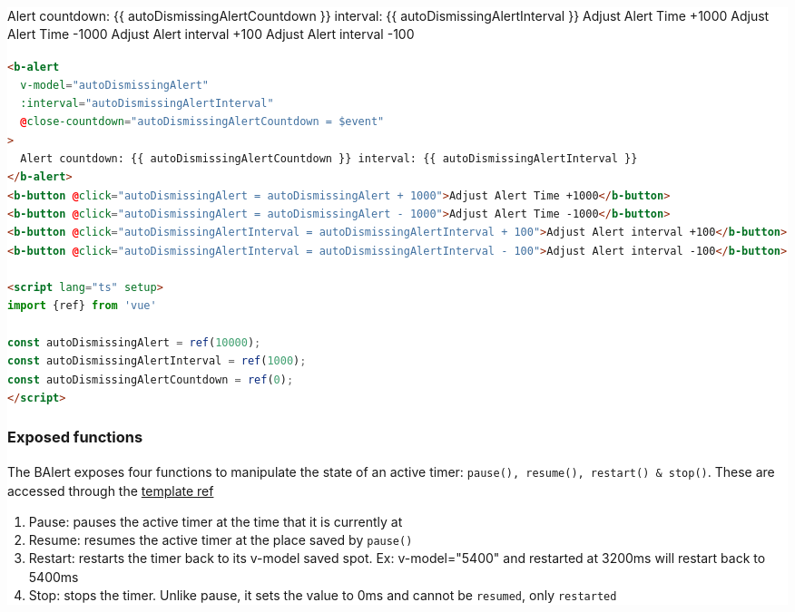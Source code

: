 <b-card>
  <b-alert
    v-model="autoDismissingAlert"
    :interval="autoDismissingAlertInterval"
    @close-countdown="autoDismissingAlertCountdown = $event"
  >
    Alert countdown: {{ autoDismissingAlertCountdown }} interval: {{ autoDismissingAlertInterval }}
  </b-alert>
  <b-button @click="autoDismissingAlert = autoDismissingAlert + 1000">Adjust Alert Time +1000</b-button>
  <b-button @click="autoDismissingAlert = autoDismissingAlert - 1000">Adjust Alert Time -1000</b-button>
  <b-button @click="autoDismissingAlertInterval = autoDismissingAlertInterval + 100">Adjust Alert interval +100</b-button>
  <b-button @click="autoDismissingAlertInterval = autoDismissingAlertInterval - 100">Adjust Alert interval -100</b-button>
</b-card>

```html
<b-alert
  v-model="autoDismissingAlert"
  :interval="autoDismissingAlertInterval"
  @close-countdown="autoDismissingAlertCountdown = $event"
>
  Alert countdown: {{ autoDismissingAlertCountdown }} interval: {{ autoDismissingAlertInterval }}
</b-alert>
<b-button @click="autoDismissingAlert = autoDismissingAlert + 1000">Adjust Alert Time +1000</b-button>
<b-button @click="autoDismissingAlert = autoDismissingAlert - 1000">Adjust Alert Time -1000</b-button>
<b-button @click="autoDismissingAlertInterval = autoDismissingAlertInterval + 100">Adjust Alert interval +100</b-button>
<b-button @click="autoDismissingAlertInterval = autoDismissingAlertInterval - 100">Adjust Alert interval -100</b-button>

<script lang="ts" setup>
import {ref} from 'vue'

const autoDismissingAlert = ref(10000);
const autoDismissingAlertInterval = ref(1000);
const autoDismissingAlertCountdown = ref(0);
</script>
```

### Exposed functions

The BAlert exposes four functions to manipulate the state of an active timer: `pause(), resume(), restart() & stop()`. These are accessed through the [template ref](https://vuejs.org/guide/essentials/template-refs.html#template-refs)

1. Pause: pauses the active timer at the time that it is currently at
2. Resume: resumes the active timer at the place saved by `pause()`
3. Restart: restarts the timer back to its v-model saved spot. Ex: v-model="5400" and restarted at 3200ms will restart back to 5400ms
4. Stop: stops the timer. Unlike pause, it sets the value to 0ms and cannot be `resumed`, only `restarted`
